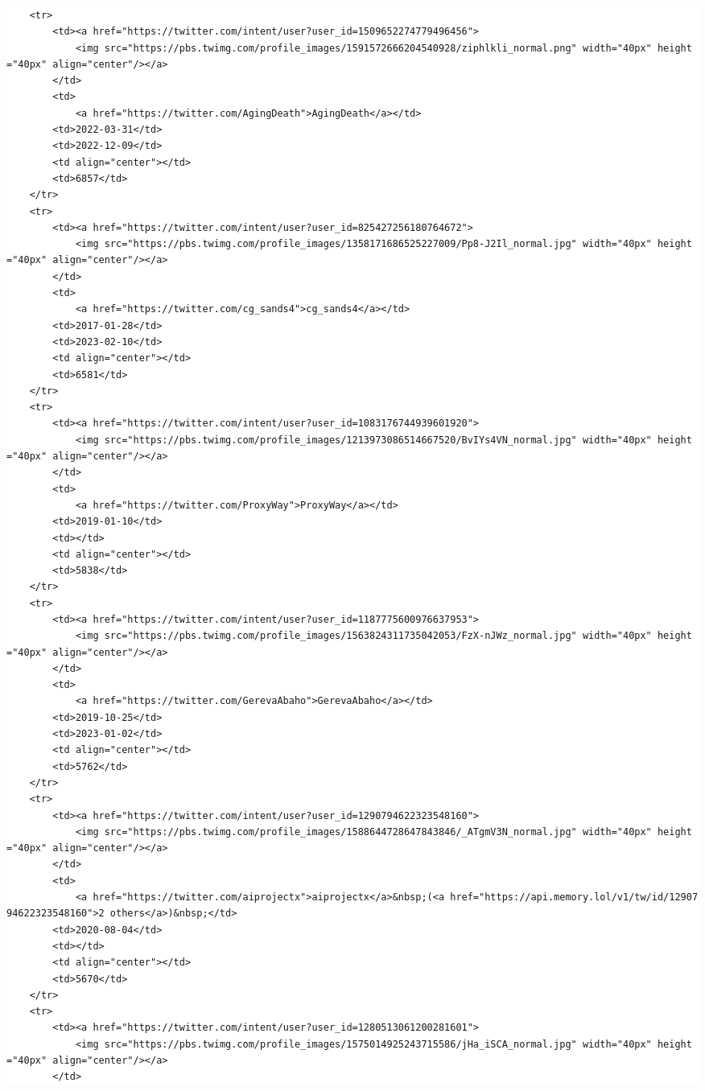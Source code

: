        <tr>
            <td><a href="https://twitter.com/intent/user?user_id=1509652274779496456">
                <img src="https://pbs.twimg.com/profile_images/1591572666204540928/ziphlkli_normal.png" width="40px" height="40px" align="center"/></a>
            </td>
            <td>
                <a href="https://twitter.com/AgingDeath">AgingDeath</a></td>
            <td>2022-03-31</td>
            <td>2022-12-09</td>
            <td align="center"></td>
            <td>6857</td>
        </tr>
        <tr>
            <td><a href="https://twitter.com/intent/user?user_id=825427256180764672">
                <img src="https://pbs.twimg.com/profile_images/1358171686525227009/Pp8-J2Il_normal.jpg" width="40px" height="40px" align="center"/></a>
            </td>
            <td>
                <a href="https://twitter.com/cg_sands4">cg_sands4</a></td>
            <td>2017-01-28</td>
            <td>2023-02-10</td>
            <td align="center"></td>
            <td>6581</td>
        </tr>
        <tr>
            <td><a href="https://twitter.com/intent/user?user_id=1083176744939601920">
                <img src="https://pbs.twimg.com/profile_images/1213973086514667520/BvIYs4VN_normal.jpg" width="40px" height="40px" align="center"/></a>
            </td>
            <td>
                <a href="https://twitter.com/ProxyWay">ProxyWay</a></td>
            <td>2019-01-10</td>
            <td></td>
            <td align="center"></td>
            <td>5838</td>
        </tr>
        <tr>
            <td><a href="https://twitter.com/intent/user?user_id=1187775600976637953">
                <img src="https://pbs.twimg.com/profile_images/1563824311735042053/FzX-nJWz_normal.jpg" width="40px" height="40px" align="center"/></a>
            </td>
            <td>
                <a href="https://twitter.com/GerevaAbaho">GerevaAbaho</a></td>
            <td>2019-10-25</td>
            <td>2023-01-02</td>
            <td align="center"></td>
            <td>5762</td>
        </tr>
        <tr>
            <td><a href="https://twitter.com/intent/user?user_id=1290794622323548160">
                <img src="https://pbs.twimg.com/profile_images/1588644728647843846/_ATgmV3N_normal.jpg" width="40px" height="40px" align="center"/></a>
            </td>
            <td>
                <a href="https://twitter.com/aiprojectx">aiprojectx</a>&nbsp;(<a href="https://api.memory.lol/v1/tw/id/1290794622323548160">2 others</a>)&nbsp;</td>
            <td>2020-08-04</td>
            <td></td>
            <td align="center"></td>
            <td>5670</td>
        </tr>
        <tr>
            <td><a href="https://twitter.com/intent/user?user_id=1280513061200281601">
                <img src="https://pbs.twimg.com/profile_images/1575014925243715586/jHa_iSCA_normal.jpg" width="40px" height="40px" align="center"/></a>
            </td>